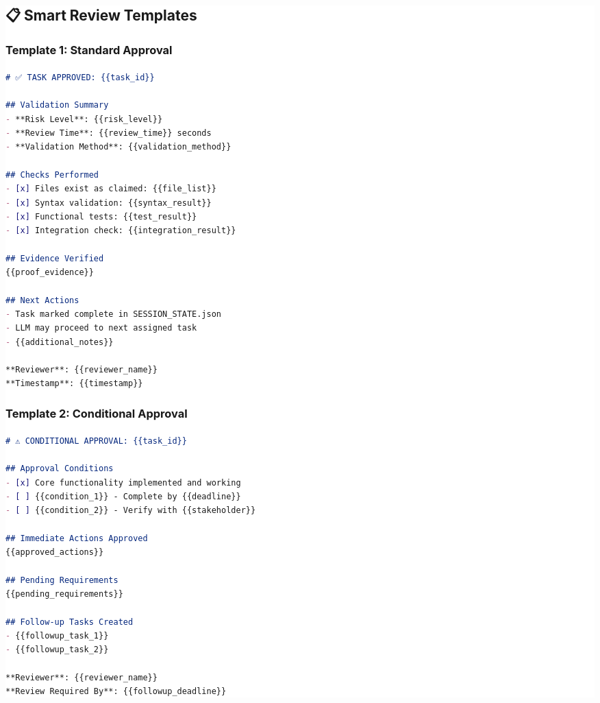 
## 📋 **Smart Review Templates**

### **Template 1: Standard Approval**
```markdown
# ✅ TASK APPROVED: {{task_id}}

## Validation Summary
- **Risk Level**: {{risk_level}}
- **Review Time**: {{review_time}} seconds
- **Validation Method**: {{validation_method}}

## Checks Performed
- [x] Files exist as claimed: {{file_list}}
- [x] Syntax validation: {{syntax_result}}
- [x] Functional tests: {{test_result}}
- [x] Integration check: {{integration_result}}

## Evidence Verified
{{proof_evidence}}

## Next Actions
- Task marked complete in SESSION_STATE.json
- LLM may proceed to next assigned task
- {{additional_notes}}

**Reviewer**: {{reviewer_name}}  
**Timestamp**: {{timestamp}}
```

### **Template 2: Conditional Approval**
```markdown  
# ⚠️ CONDITIONAL APPROVAL: {{task_id}}

## Approval Conditions
- [x] Core functionality implemented and working
- [ ] {{condition_1}} - Complete by {{deadline}}
- [ ] {{condition_2}} - Verify with {{stakeholder}}

## Immediate Actions Approved
{{approved_actions}}

## Pending Requirements
{{pending_requirements}}

## Follow-up Tasks Created
- {{followup_task_1}}
- {{followup_task_2}}

**Reviewer**: {{reviewer_name}}  
**Review Required By**: {{followup_deadline}}
```
